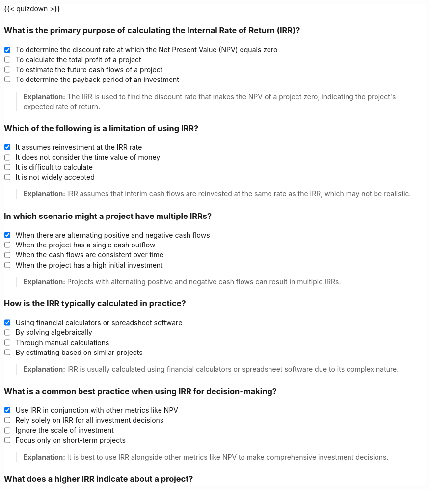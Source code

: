 {{< quizdown >}}

### What is the primary purpose of calculating the Internal Rate of Return (IRR)?

- [x] To determine the discount rate at which the Net Present Value (NPV) equals zero
- [ ] To calculate the total profit of a project
- [ ] To estimate the future cash flows of a project
- [ ] To determine the payback period of an investment

> **Explanation:** The IRR is used to find the discount rate that makes the NPV of a project zero, indicating the project's expected rate of return.

### Which of the following is a limitation of using IRR?

- [x] It assumes reinvestment at the IRR rate
- [ ] It does not consider the time value of money
- [ ] It is difficult to calculate
- [ ] It is not widely accepted

> **Explanation:** IRR assumes that interim cash flows are reinvested at the same rate as the IRR, which may not be realistic.

### In which scenario might a project have multiple IRRs?

- [x] When there are alternating positive and negative cash flows
- [ ] When the project has a single cash outflow
- [ ] When the cash flows are consistent over time
- [ ] When the project has a high initial investment

> **Explanation:** Projects with alternating positive and negative cash flows can result in multiple IRRs.

### How is the IRR typically calculated in practice?

- [x] Using financial calculators or spreadsheet software
- [ ] By solving algebraically
- [ ] Through manual calculations
- [ ] By estimating based on similar projects

> **Explanation:** IRR is usually calculated using financial calculators or spreadsheet software due to its complex nature.

### What is a common best practice when using IRR for decision-making?

- [x] Use IRR in conjunction with other metrics like NPV
- [ ] Rely solely on IRR for all investment decisions
- [ ] Ignore the scale of investment
- [ ] Focus only on short-term projects

> **Explanation:** It is best to use IRR alongside other metrics like NPV to make comprehensive investment decisions.

### What does a higher IRR indicate about a project?
